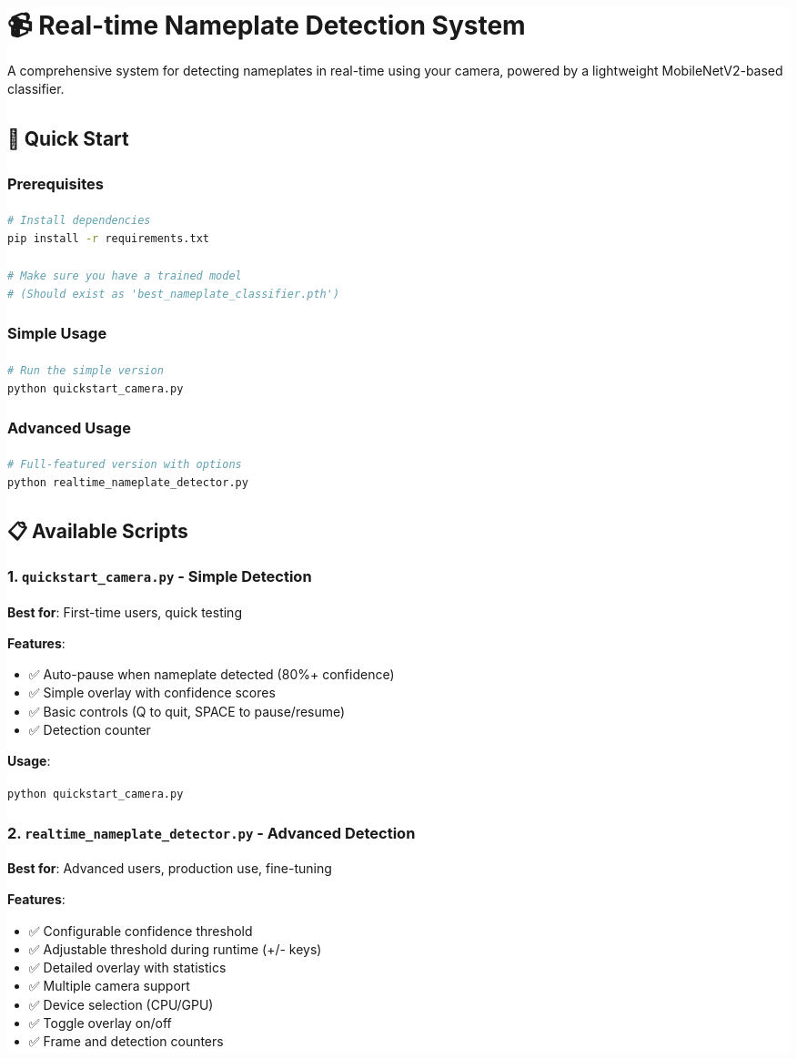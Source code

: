 # 📹 Real-time Nameplate Detection System

A comprehensive system for detecting nameplates in real-time using your camera, powered by a lightweight MobileNetV2-based classifier.

## 🚀 Quick Start

### Prerequisites
```bash
# Install dependencies
pip install -r requirements.txt

# Make sure you have a trained model
# (Should exist as 'best_nameplate_classifier.pth')
```

### Simple Usage
```bash
# Run the simple version
python quickstart_camera.py
```

### Advanced Usage
```bash
# Full-featured version with options
python realtime_nameplate_detector.py
```

## 📋 Available Scripts

### 1. `quickstart_camera.py` - Simple Detection
**Best for**: First-time users, quick testing

**Features**:
- ✅ Auto-pause when nameplate detected (80%+ confidence)
- ✅ Simple overlay with confidence scores
- ✅ Basic controls (Q to quit, SPACE to pause/resume)
- ✅ Detection counter

**Usage**:
```bash
python quickstart_camera.py
```

### 2. `realtime_nameplate_detector.py` - Advanced Detection
**Best for**: Advanced users, production use, fine-tuning

**Features**:
- ✅ Configurable confidence threshold
- ✅ Adjustable threshold during runtime (+/- keys)
- ✅ Detailed overlay with statistics
- ✅ Multiple camera support
- ✅ Device selection (CPU/GPU)
- ✅ Toggle overlay on/off
- ✅ Frame and detection counters
